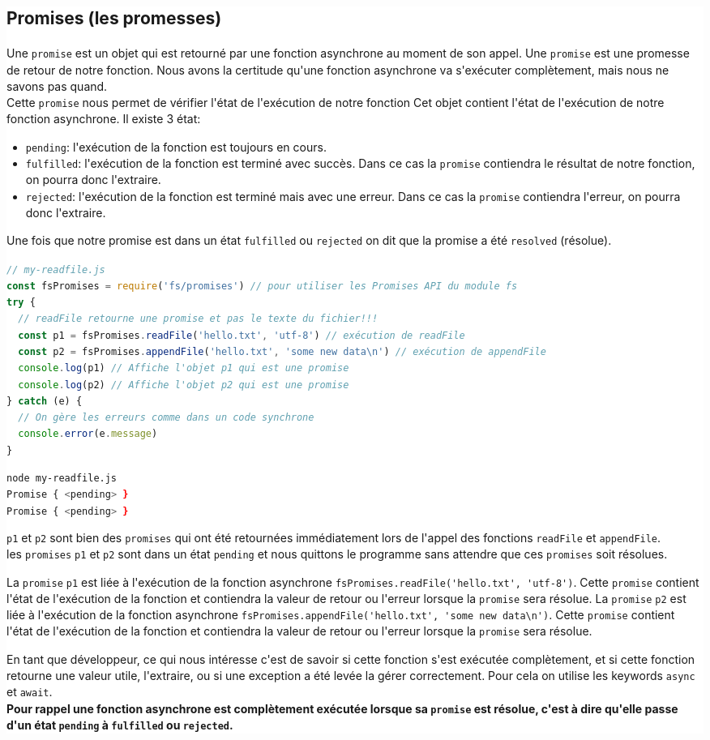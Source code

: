 ## Promises (les promesses)

Une `promise` est un objet qui est retourné par une fonction asynchrone au moment de son appel.
Une `promise` est une promesse de retour de notre fonction. Nous avons la certitude qu'une fonction asynchrone va s'exécuter complètement, mais nous ne savons pas quand.  
Cette `promise` nous permet de vérifier l'état de l'exécution de notre fonction
Cet objet contient l'état de l'exécution de notre fonction asynchrone.
Il existe 3 état:

- `pending`: l'exécution de la fonction est toujours en cours.
- `fulfilled`: l'exécution de la fonction est terminé avec succès. Dans ce cas la `promise` contiendra le résultat de notre fonction, on pourra donc l'extraire.
- `rejected`: l'exécution de la fonction est terminé mais avec une erreur. Dans ce cas la `promise` contiendra l'erreur, on pourra donc l'extraire.

Une fois que notre promise est dans un état `fulfilled` ou `rejected` on dit que la promise a été `resolved` (résolue).

```js
// my-readfile.js
const fsPromises = require('fs/promises') // pour utiliser les Promises API du module fs
try {
  // readFile retourne une promise et pas le texte du fichier!!!
  const p1 = fsPromises.readFile('hello.txt', 'utf-8') // exécution de readFile
  const p2 = fsPromises.appendFile('hello.txt', 'some new data\n') // exécution de appendFile
  console.log(p1) // Affiche l'objet p1 qui est une promise
  console.log(p2) // Affiche l'objet p2 qui est une promise
} catch (e) {
  // On gère les erreurs comme dans un code synchrone
  console.error(e.message)
}
```

```zsh
node my-readfile.js
Promise { <pending> }
Promise { <pending> }
```

`p1` et `p2` sont bien des `promises` qui ont été retournées immédiatement lors de l'appel des fonctions `readFile` et `appendFile`.  
les `promises` `p1` et `p2` sont dans un état `pending` et nous quittons le programme sans attendre que ces `promises` soit résolues.

La `promise` `p1` est liée à l'exécution de la fonction asynchrone `fsPromises.readFile('hello.txt', 'utf-8')`. Cette `promise` contient l'état de l'exécution de la fonction et contiendra la valeur de retour ou l'erreur lorsque la `promise` sera résolue.
La `promise` `p2` est liée à l'exécution de la fonction asynchrone `fsPromises.appendFile('hello.txt', 'some new data\n')`. Cette `promise` contient l'état de l'exécution de la fonction et contiendra la valeur de retour ou l'erreur lorsque la `promise` sera résolue.

En tant que développeur, ce qui nous intéresse c'est de savoir si cette fonction s'est exécutée complètement, et si cette fonction retourne une valeur utile, l'extraire, ou si une exception a été levée la gérer correctement.
Pour cela on utilise les keywords `async` et `await`.  
**Pour rappel une fonction asynchrone est complètement exécutée lorsque sa `promise` est résolue, c'est à dire qu'elle passe d'un état `pending` à `fulfilled` ou `rejected`.**
